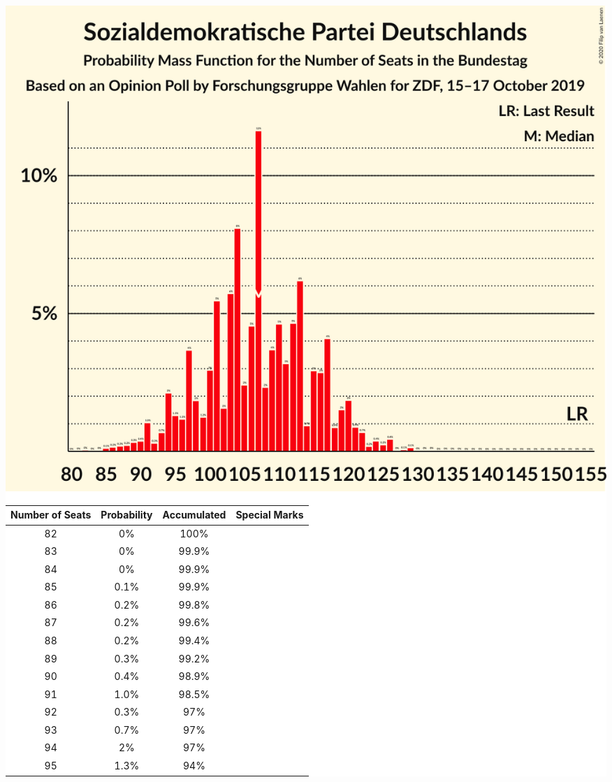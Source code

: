 ![Graph with seats probability mass function not yet produced](2019-10-17-ForschungsgruppeWahlen-seats-pmf-sozialdemokratischeparteideutschlands.png "Seats Probability Mass Function")

| Number of Seats | Probability | Accumulated | Special Marks |
|:---------------:|:-----------:|:-----------:|:-------------:|
| 82 | 0% | 100% |  |
| 83 | 0% | 99.9% |  |
| 84 | 0% | 99.9% |  |
| 85 | 0.1% | 99.9% |  |
| 86 | 0.2% | 99.8% |  |
| 87 | 0.2% | 99.6% |  |
| 88 | 0.2% | 99.4% |  |
| 89 | 0.3% | 99.2% |  |
| 90 | 0.4% | 98.9% |  |
| 91 | 1.0% | 98.5% |  |
| 92 | 0.3% | 97% |  |
| 93 | 0.7% | 97% |  |
| 94 | 2% | 97% |  |
| 95 | 1.3% | 94% |  |